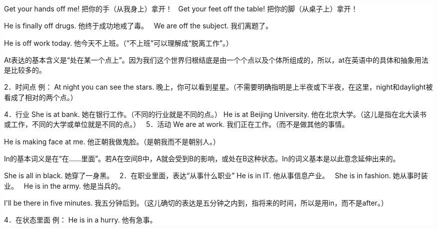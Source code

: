 Get your hands off me!
把你的手（从我身上）拿开！
 
Get your feet off the table!
把你的脚（从桌子上）拿开！

He is finally off drugs.
他终于成功地戒了毒。
 
We are off the subject.
我们离题了。

He is off work today.
他今天不上班。（“不上班”可以理解成“脱离工作”。）

At表达的基本含义是“处在某一个点上”。因为我们这个世界归根结底是由一个个点以及个体所组成的，所以，at在英语中的具体和抽象用法是比较多的。
 


2．时间点
例：
At night you can see the stars.
晚上，你可以看到星星。（不需要明确指明是上半夜或下半夜，在这里，night和daylight被看成了相对的两个点。）

4．行业
She is at bank.
她在银行工作。（不同的行业就是不同的点。）
He is at Beijing University.
他在北京大学。（这儿是指在北大读书或工作，不同的大学或单位就是不同的点。）
 
5．活动
We are at work.
我们正在工作。（而不是做其他的事情。

He is making face at me.
他正朝我做鬼脸。（是朝我而不是朝别人。）

In的基本词义是在“在……里面”。若A在空间B中，A就会受到B的影响，或处在B这种状态。In的词义基本是以此意念延伸出来的。

She is all in black.
她穿了一身黑。
 
2．在职业里面，表达“从事什么职业”
He is in IT.
他从事信息产业。
 
She is in fashion.
她从事时装业。
 
He is in the army.
他是当兵的。

I'll be there in five minutes.
我五分钟后到。（这儿确切的表达是五分钟之内到，指将来的时间，所以是用in，而不是after。）

4．在状态里面
例：
He is in a hurry.
他有急事。
 